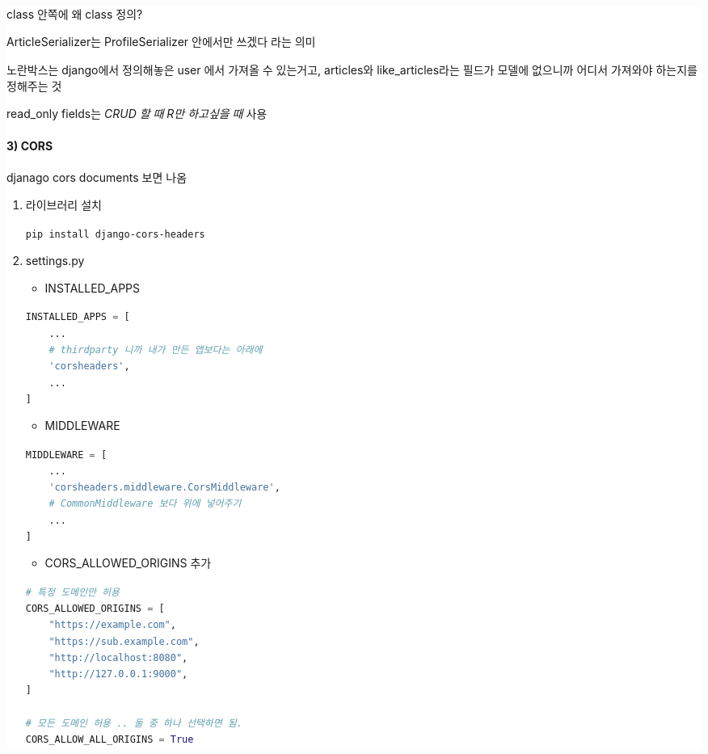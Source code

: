 class 안쪽에 왜 class 정의?

ArticleSerializer는 ProfileSerializer 안에서만 쓰겠다 라는 의미

노란박스는 django에서 정의해놓은 user 에서 가져올 수 있는거고, articles와 like_articles라는 필드가 모델에 없으니까 어디서 가져와야 하는지를 정해주는 것



read_only fields는 *CRUD 할 때 R만 하고싶을 때* 사용





#### 3) CORS

djanago cors documents 보면 나옴

1. 라이브러리 설치

   ```bash
   pip install django-cors-headers
   ```

2. settings.py

   * INSTALLED_APPS

   ```python
   INSTALLED_APPS = [
       ...
       # thirdparty 니까 내가 만든 앱보다는 아래에
       'corsheaders',
       ...
   ]
   ```

   * MIDDLEWARE

   ```python
   MIDDLEWARE = [
       ...
       'corsheaders.middleware.CorsMiddleware',
       # CommonMiddleware 보다 위에 넣어주기
       ...
   ]
   ```

   * CORS_ALLOWED_ORIGINS 추가

   ```python
   # 특정 도메인만 허용
   CORS_ALLOWED_ORIGINS = [
       "https://example.com",
       "https://sub.example.com",
       "http://localhost:8080",
       "http://127.0.0.1:9000",
   ]
   
   # 모든 도메인 허용 .. 둘 중 하나 선택하면 됨.
   CORS_ALLOW_ALL_ORIGINS = True
   ```
